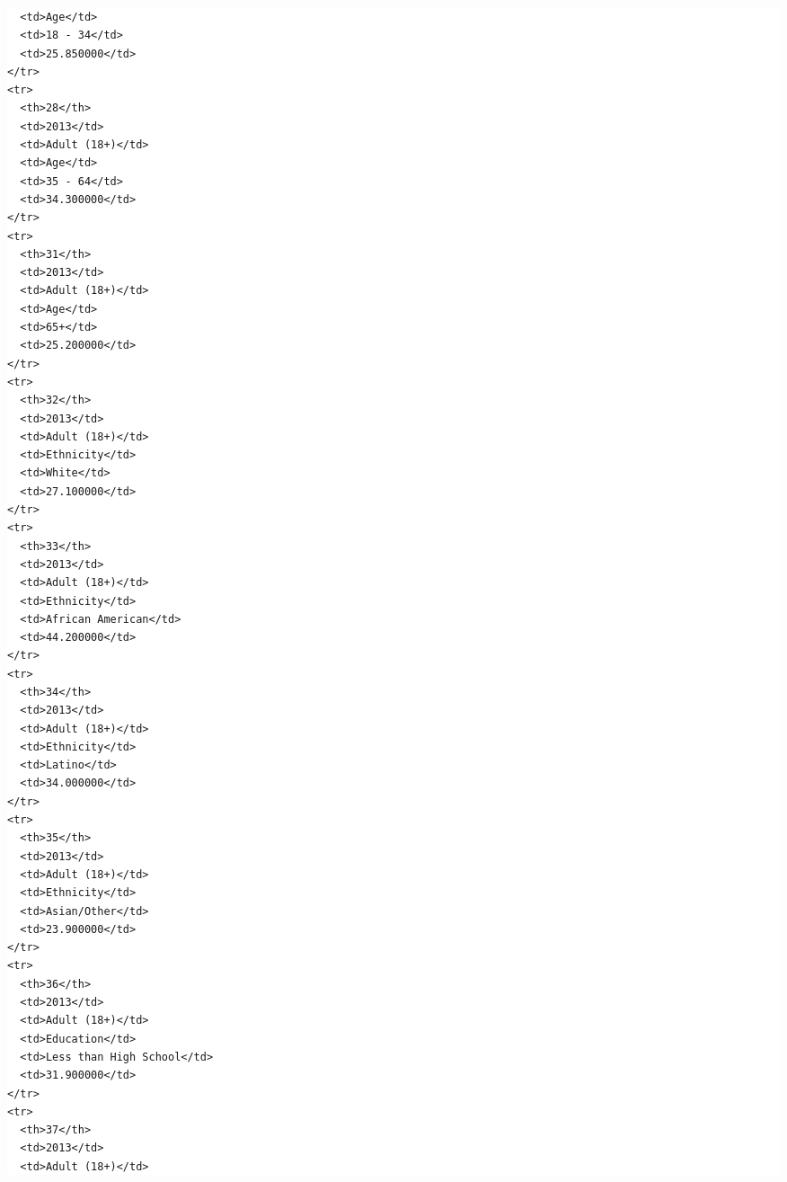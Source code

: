       <td>Age</td>
      <td>18 - 34</td>
      <td>25.850000</td>
    </tr>
    <tr>
      <th>28</th>
      <td>2013</td>
      <td>Adult (18+)</td>
      <td>Age</td>
      <td>35 - 64</td>
      <td>34.300000</td>
    </tr>
    <tr>
      <th>31</th>
      <td>2013</td>
      <td>Adult (18+)</td>
      <td>Age</td>
      <td>65+</td>
      <td>25.200000</td>
    </tr>
    <tr>
      <th>32</th>
      <td>2013</td>
      <td>Adult (18+)</td>
      <td>Ethnicity</td>
      <td>White</td>
      <td>27.100000</td>
    </tr>
    <tr>
      <th>33</th>
      <td>2013</td>
      <td>Adult (18+)</td>
      <td>Ethnicity</td>
      <td>African American</td>
      <td>44.200000</td>
    </tr>
    <tr>
      <th>34</th>
      <td>2013</td>
      <td>Adult (18+)</td>
      <td>Ethnicity</td>
      <td>Latino</td>
      <td>34.000000</td>
    </tr>
    <tr>
      <th>35</th>
      <td>2013</td>
      <td>Adult (18+)</td>
      <td>Ethnicity</td>
      <td>Asian/Other</td>
      <td>23.900000</td>
    </tr>
    <tr>
      <th>36</th>
      <td>2013</td>
      <td>Adult (18+)</td>
      <td>Education</td>
      <td>Less than High School</td>
      <td>31.900000</td>
    </tr>
    <tr>
      <th>37</th>
      <td>2013</td>
      <td>Adult (18+)</td>